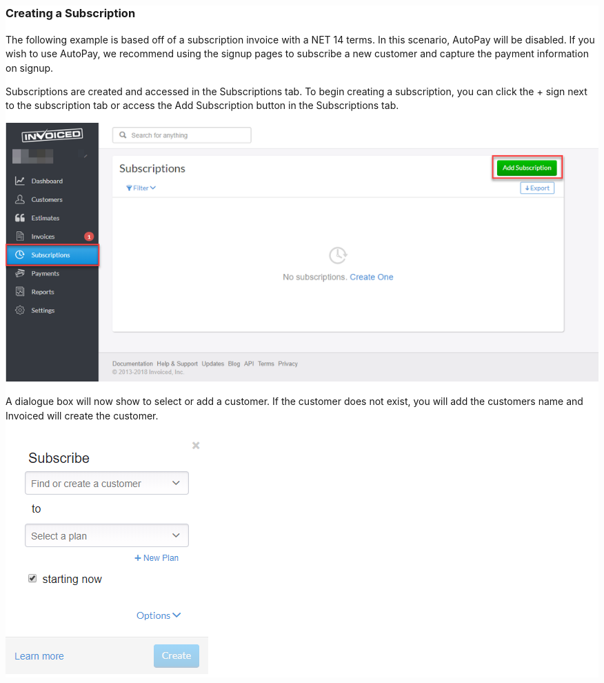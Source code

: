 ### Creating a Subscription

The following example is based off of a subscription invoice with a NET 14 terms. In this scenario, AutoPay will be disabled. If you wish to use AutoPay, we recommend using the signup pages to subscribe a new customer and capture the payment information on signup. 

Subscriptions are created and accessed in the Subscriptions tab. To begin creating a subscription, you can click the + sign next to the subscription tab or access the Add Subscription button in the Subscriptions tab. 


   [![Create Subscription Page](../img/create-subscription.png)](../img/create-subscription.png)

A dialogue box will now show to select or add a customer. If the customer does not exist, you will add the customers name and Invoiced will create the customer. 

   [![Create Customer](../img/create-customer.png)](../img/create-customer.png)
